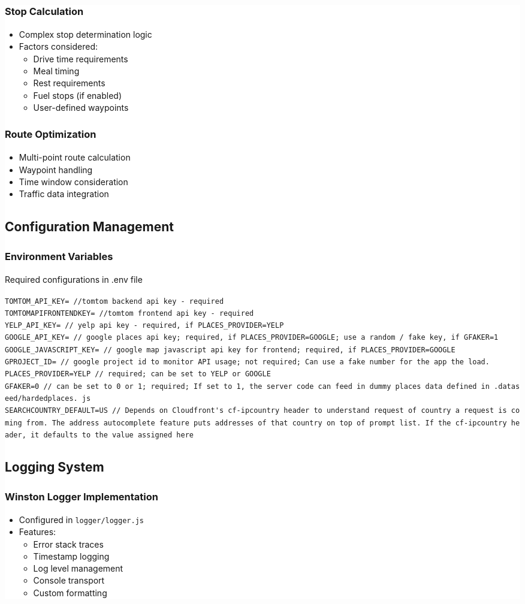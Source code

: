 ### Stop Calculation
- Complex stop determination logic
- Factors considered:
  - Drive time requirements
  - Meal timing
  - Rest requirements
  - Fuel stops (if enabled)
  - User-defined waypoints

### Route Optimization
- Multi-point route calculation
- Waypoint handling
- Time window consideration
- Traffic data integration

## Configuration Management

### Environment Variables
Required configurations in .env file
```
TOMTOM_API_KEY= //tomtom backend api key - required
TOMTOMAPIFRONTENDKEY= //tomtom frontend api key - required
YELP_API_KEY= // yelp api key - required, if PLACES_PROVIDER=YELP
GOOGLE_API_KEY= // google places api key; required, if PLACES_PROVIDER=GOOGLE; use a random / fake key, if GFAKER=1
GOOGLE_JAVASCRIPT_KEY= // google map javascript api key for frontend; required, if PLACES_PROVIDER=GOOGLE
GPROJECT_ID= // google project id to monitor API usage; not required; Can use a fake number for the app the load.
PLACES_PROVIDER=YELP // required; can be set to YELP or GOOGLE
GFAKER=0 // can be set to 0 or 1; required; If set to 1, the server code can feed in dummy places data defined in .dataseed/hardedplaces. js
SEARCHCOUNTRY_DEFAULT=US // Depends on Cloudfront's cf-ipcountry header to understand request of country a request is coming from. The address autocomplete feature puts addresses of that country on top of prompt list. If the cf-ipcountry header, it defaults to the value assigned here
```



## Logging System

### Winston Logger Implementation
- Configured in `logger/logger.js`
- Features:
  - Error stack traces
  - Timestamp logging
  - Log level management
  - Console transport
  - Custom formatting
